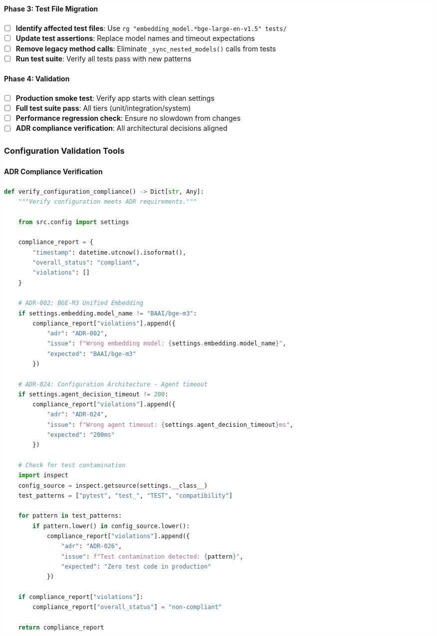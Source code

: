 #### Phase 3: Test File Migration

- [ ] **Identify affected test files**: Use `rg "embedding_model.*bge-large-en-v1.5" tests/`
- [ ] **Update test assertions**: Replace model names and timeout expectations
- [ ] **Remove legacy method calls**: Eliminate `_sync_nested_models()` calls from tests
- [ ] **Run test suite**: Verify all tests pass with new patterns

#### Phase 4: Validation

- [ ] **Production smoke test**: Verify app starts with clean settings
- [ ] **Full test suite pass**: All tiers (unit/integration/system)
- [ ] **Performance regression check**: Ensure no slowdown from changes
- [ ] **ADR compliance verification**: All architectural decisions aligned

### Configuration Validation Tools

#### ADR Compliance Verification

```python
def verify_configuration_compliance() -> Dict[str, Any]:
    """Verify configuration meets ADR requirements."""
    
    from src.config import settings
    
    compliance_report = {
        "timestamp": datetime.utcnow().isoformat(),
        "overall_status": "compliant",
        "violations": []
    }
    
    # ADR-002: BGE-M3 Unified Embedding
    if settings.embedding.model_name != "BAAI/bge-m3":
        compliance_report["violations"].append({
            "adr": "ADR-002",
            "issue": f"Wrong embedding model: {settings.embedding.model_name}",
            "expected": "BAAI/bge-m3"
        })
    
    # ADR-024: Configuration Architecture - Agent timeout
    if settings.agent_decision_timeout != 200:
        compliance_report["violations"].append({
            "adr": "ADR-024", 
            "issue": f"Wrong agent timeout: {settings.agent_decision_timeout}ms",
            "expected": "200ms"
        })
    
    # Check for test contamination
    import inspect
    config_source = inspect.getsource(settings.__class__)
    test_patterns = ["pytest", "test_", "TEST", "compatibility"]
    
    for pattern in test_patterns:
        if pattern.lower() in config_source.lower():
            compliance_report["violations"].append({
                "adr": "ADR-026",
                "issue": f"Test contamination detected: {pattern}",
                "expected": "Zero test code in production"
            })
    
    if compliance_report["violations"]:
        compliance_report["overall_status"] = "non-compliant"
    
    return compliance_report
```
